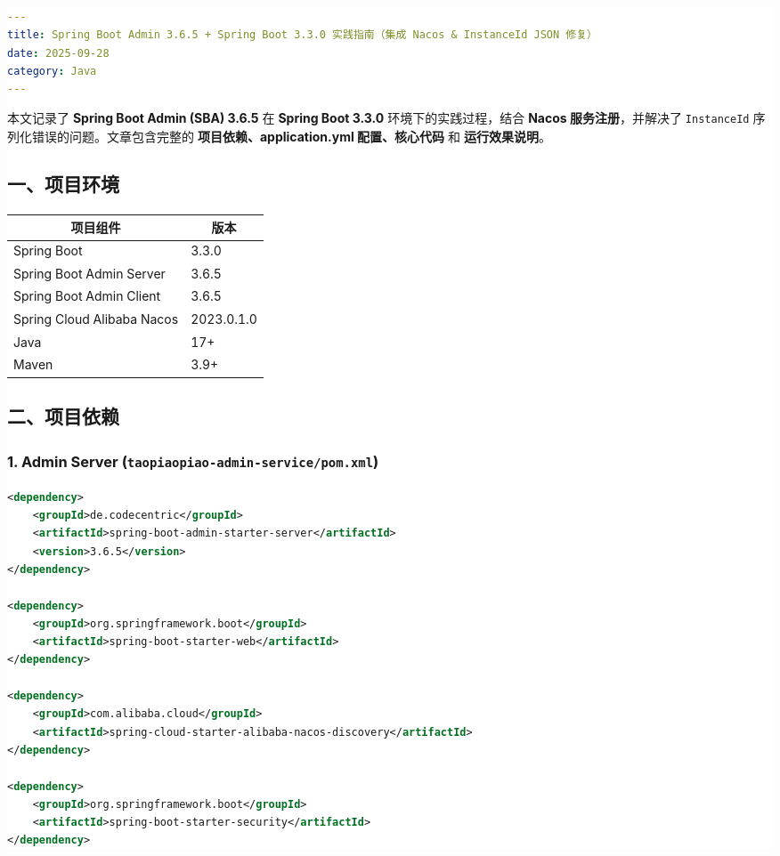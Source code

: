 ```yaml
---
title: Spring Boot Admin 3.6.5 + Spring Boot 3.3.0 实践指南（集成 Nacos & InstanceId JSON 修复）
date: 2025-09-28
category: Java
---
```


本文记录了 **Spring Boot Admin (SBA) 3.6.5** 在 **Spring Boot 3.3.0** 环境下的实践过程，结合 **Nacos 服务注册**，并解决了 `InstanceId` 序列化错误的问题。文章包含完整的 **项目依赖、application.yml 配置、核心代码** 和 **运行效果说明**。


## 一、项目环境

| 项目组件                       | 版本         |
| -------------------------- | ---------- |
| Spring Boot                | 3.3.0      |
| Spring Boot Admin Server   | 3.6.5      |
| Spring Boot Admin Client   | 3.6.5      |
| Spring Cloud Alibaba Nacos | 2023.0.1.0 |
| Java                       | 17+        |
| Maven                      | 3.9+       |


## 二、项目依赖

### 1. Admin Server (`taopiaopiao-admin-service/pom.xml`)

```xml
<dependency>
    <groupId>de.codecentric</groupId>
    <artifactId>spring-boot-admin-starter-server</artifactId>
    <version>3.6.5</version>
</dependency>

<dependency>
    <groupId>org.springframework.boot</groupId>
    <artifactId>spring-boot-starter-web</artifactId>
</dependency>

<dependency>
    <groupId>com.alibaba.cloud</groupId>
    <artifactId>spring-cloud-starter-alibaba-nacos-discovery</artifactId>
</dependency>

<dependency>
    <groupId>org.springframework.boot</groupId>
    <artifactId>spring-boot-starter-security</artifactId>
</dependency>
```
